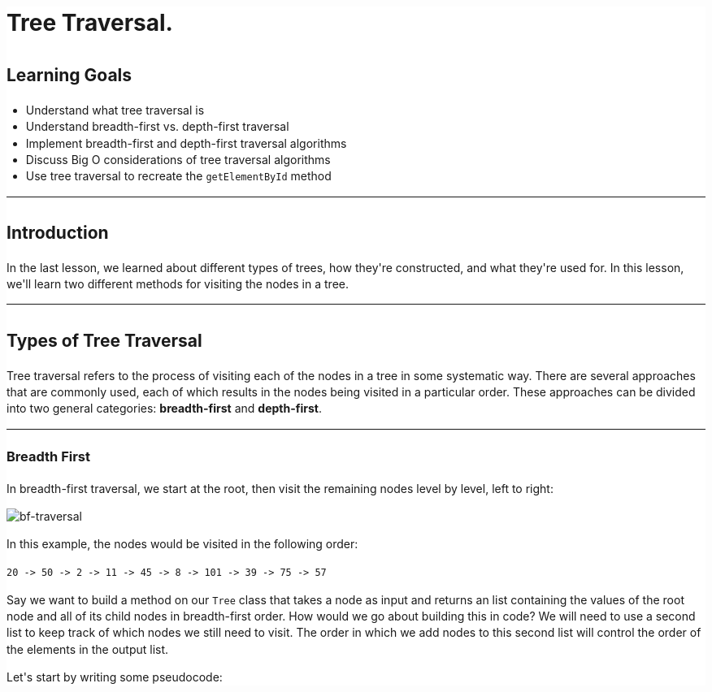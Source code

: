 # Tree Traversal.

## Learning Goals

- Understand what tree traversal is
- Understand breadth-first vs. depth-first traversal
- Implement breadth-first and depth-first traversal algorithms
- Discuss Big O considerations of tree traversal algorithms
- Use tree traversal to recreate the `getElementById` method

***

## Introduction

In the last lesson, we learned about different types of trees, how they're
constructed, and what they're used for. In this lesson, we'll learn two
different methods for visiting the nodes in a tree.

***

## Types of Tree Traversal

Tree traversal refers to the process of visiting each of the nodes in a tree in
some systematic way. There are several approaches that are commonly used, each
of which results in the nodes being visited in a particular order. These
approaches can be divided into two general categories: **breadth-first** and
**depth-first**.

***

### Breadth First

In breadth-first traversal, we start at the root, then visit the remaining nodes
level by level, left to right:

![bf-traversal](https://curriculum-content.s3.amazonaws.com/phase-4/phase-4-data-structures-tree-traversal/breadth-first.png)

In this example, the nodes would be visited in the following order:

```text
20 -> 50 -> 2 -> 11 -> 45 -> 8 -> 101 -> 39 -> 75 -> 57
```

Say we want to build a method on our `Tree` class that takes a node as input and
returns an list containing the values of the root node and all of its child
nodes in breadth-first order. How would we go about building this in code? We
will need to use a second list to keep track of which nodes we still need to
visit. The order in which we add nodes to this second list will control the
order of the elements in the output list.

Let's start by writing some pseudocode:
